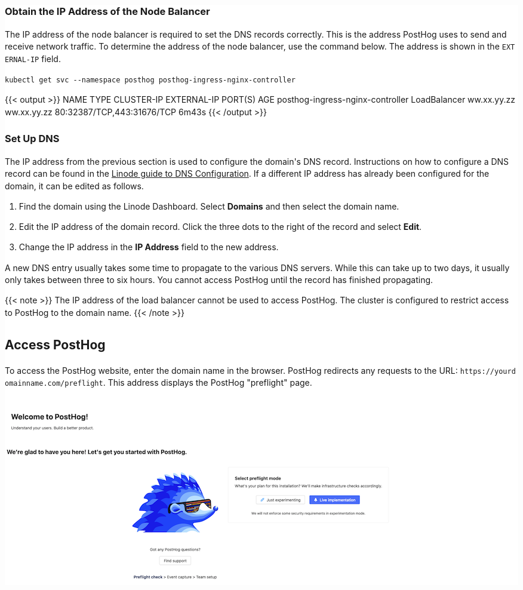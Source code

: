 ### Obtain the IP Address of the Node Balancer

The IP address of the node balancer is required to set the DNS records correctly. This is the address PostHog uses to send and receive network traffic. To determine the address of the node balancer, use the command below. The address is shown in the `EXTERNAL-IP` field.

    kubectl get svc --namespace posthog posthog-ingress-nginx-controller

{{< output >}}
NAME                               TYPE           CLUSTER-IP     EXTERNAL-IP    PORT(S)                      AGE
posthog-ingress-nginx-controller   LoadBalancer   ww.xx.yy.zz    ww.xx.yy.zz    80:32387/TCP,443:31676/TCP   6m43s
{{< /output >}}

### Set Up DNS

The IP address from the previous section is used to configure the domain's DNS record. Instructions on how to configure a DNS record can be found in the [Linode guide to DNS Configuration](/docs/guides/common-dns-configurations/). If a different IP address has already been configured for the domain, it can be edited as follows.

1. Find the domain using the Linode Dashboard. Select **Domains** and then select the domain name.

1. Edit the IP address of the domain record. Click the three dots to the right of the record and select **Edit**.

1. Change the IP address in the **IP Address** field to the new address.

A new DNS entry usually takes some time to propagate to the various DNS servers. While this can take up to two days, it usually only takes between three to six hours. You cannot access PostHog until the record has finished propagating.

{{< note >}}
The IP address of the load balancer cannot be used to access PostHog. The cluster is configured to restrict access to PostHog to the domain name.
{{< /note >}}

## Access PostHog

To access the PostHog website, enter the domain name in the browser. PostHog redirects any requests to the URL: `https://yourdomainname.com/preflight`. This address displays the PostHog "preflight" page.

![PostHog landing page](posthog-landing-page.png)

